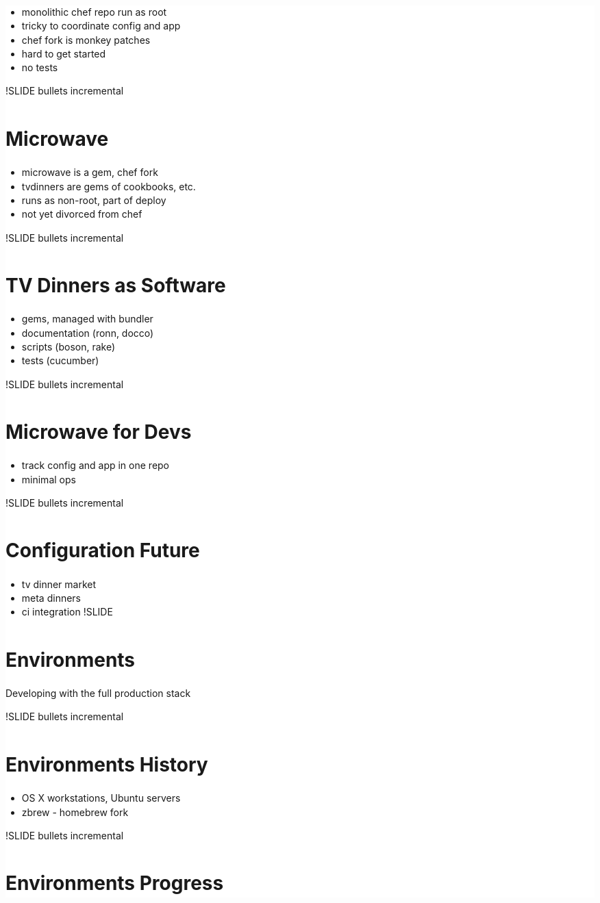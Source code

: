 * monolithic chef repo run as root
* tricky to coordinate config and app
* chef fork is monkey patches
* hard to get started
* no tests

!SLIDE bullets incremental
# Microwave #

* microwave is a gem, chef fork
* tvdinners are gems of cookbooks, etc.
* runs as non-root, part of deploy
* not yet divorced from chef

!SLIDE bullets incremental
# TV Dinners as Software #

* gems, managed with bundler
* documentation (ronn, docco)
* scripts (boson, rake)
* tests (cucumber)

!SLIDE bullets incremental
# Microwave for Devs #

* track config and app in one repo
* minimal ops

!SLIDE bullets incremental
# Configuration Future #

* tv dinner market
* meta dinners
* ci integration
!SLIDE 
# Environments #

Developing with the full production stack

!SLIDE bullets incremental
# Environments History #

* OS X workstations, Ubuntu servers
* zbrew - homebrew fork 

!SLIDE bullets incremental
# Environments Progress #
